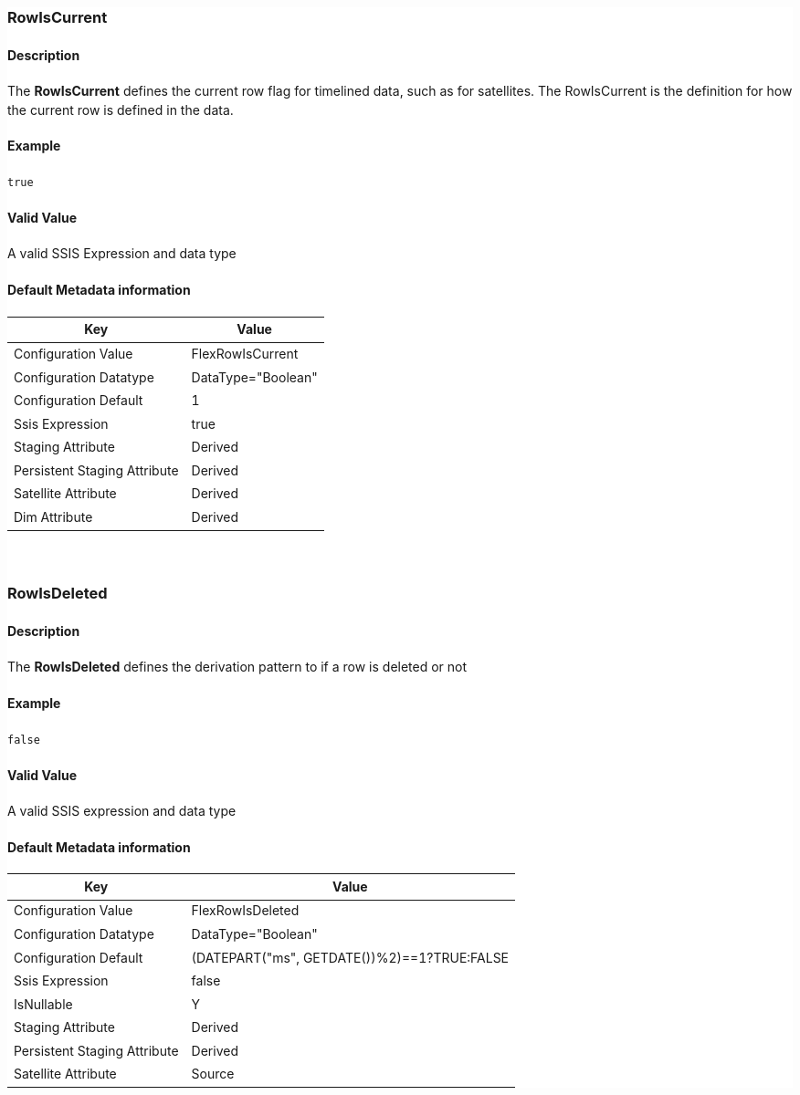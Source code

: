 ### RowIsCurrent

#### Description

The **RowIsCurrent** defines the current row flag for timelined data, such as for satellites. The RowIsCurrent is the definition for how the current row is defined in the data.

#### Example

```
true
```

#### Valid Value 

A valid SSIS Expression and data type

#### Default Metadata information

<table class="ItemList">
<thead>
<tr><th>Key</th><th>Value</th></tr>
</thead>
<tbody>
<tr><td>Configuration Value</td><td>FlexRowIsCurrent</td></tr>
<tr><td>Configuration Datatype</td><td>DataType="Boolean"</td></tr>
<tr><td>Configuration Default</td><td>1</td></tr>
<tr><td>Ssis Expression</td><td>true</td></tr>
<tr><td>Staging Attribute</td><td>Derived</td></tr>
<tr><td>Persistent Staging Attribute</td><td>Derived</td></tr>
<tr><td>Satellite Attribute</td><td>Derived</td></tr>
<tr><td>Dim  Attribute</td><td>Derived</td></tr>
</tbody>
</table>
<br>

### RowIsDeleted

#### Description

The **RowIsDeleted** defines the derivation pattern to if a row is deleted or not

#### Example

```
false
```

#### Valid Value 

A valid SSIS expression and data type

#### Default Metadata information

<table class="ItemList">
<thead>
<tr><th>Key</th><th>Value</th></tr>
</thead>
<tbody>
<tr><td>Configuration Value</td><td>FlexRowIsDeleted</td></tr>
<tr><td>Configuration Datatype</td><td>DataType="Boolean"</td></tr>
<tr><td>Configuration Default</td><td>(DATEPART("ms", GETDATE())%2)==1?TRUE:FALSE</td></tr>
<tr><td>Ssis Expression</td><td>false</td></tr>
<tr><td>IsNullable</td><td>Y</td></tr>
<tr><td>Staging Attribute</td><td>Derived</td></tr>
<tr><td>Persistent Staging Attribute</td><td>Derived</td></tr>
<tr><td>Satellite Attribute</td><td>Source</td></tr>